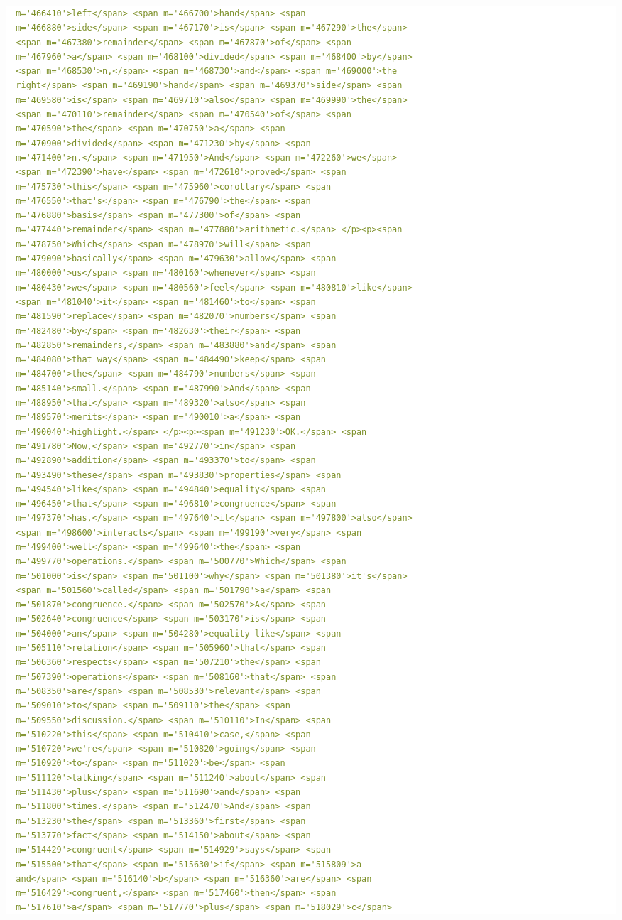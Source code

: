 ```yaml
  m='466410'>left</span> <span m='466700'>hand</span> <span
  m='466880'>side</span> <span m='467170'>is</span> <span m='467290'>the</span>
  <span m='467380'>remainder</span> <span m='467870'>of</span> <span
  m='467960'>a</span> <span m='468100'>divided</span> <span m='468400'>by</span>
  <span m='468530'>n,</span> <span m='468730'>and</span> <span m='469000'>the
  right</span> <span m='469190'>hand</span> <span m='469370'>side</span> <span
  m='469580'>is</span> <span m='469710'>also</span> <span m='469990'>the</span>
  <span m='470110'>remainder</span> <span m='470540'>of</span> <span
  m='470590'>the</span> <span m='470750'>a</span> <span
  m='470900'>divided</span> <span m='471230'>by</span> <span
  m='471400'>n.</span> <span m='471950'>And</span> <span m='472260'>we</span>
  <span m='472390'>have</span> <span m='472610'>proved</span> <span
  m='475730'>this</span> <span m='475960'>corollary</span> <span
  m='476550'>that's</span> <span m='476790'>the</span> <span
  m='476880'>basis</span> <span m='477300'>of</span> <span
  m='477440'>remainder</span> <span m='477880'>arithmetic.</span> </p><p><span
  m='478750'>Which</span> <span m='478970'>will</span> <span
  m='479090'>basically</span> <span m='479630'>allow</span> <span
  m='480000'>us</span> <span m='480160'>whenever</span> <span
  m='480430'>we</span> <span m='480560'>feel</span> <span m='480810'>like</span>
  <span m='481040'>it</span> <span m='481460'>to</span> <span
  m='481590'>replace</span> <span m='482070'>numbers</span> <span
  m='482480'>by</span> <span m='482630'>their</span> <span
  m='482850'>remainders,</span> <span m='483880'>and</span> <span
  m='484080'>that way</span> <span m='484490'>keep</span> <span
  m='484700'>the</span> <span m='484790'>numbers</span> <span
  m='485140'>small.</span> <span m='487990'>And</span> <span
  m='488950'>that</span> <span m='489320'>also</span> <span
  m='489570'>merits</span> <span m='490010'>a</span> <span
  m='490040'>highlight.</span> </p><p><span m='491230'>OK.</span> <span
  m='491780'>Now,</span> <span m='492770'>in</span> <span
  m='492890'>addition</span> <span m='493370'>to</span> <span
  m='493490'>these</span> <span m='493830'>properties</span> <span
  m='494540'>like</span> <span m='494840'>equality</span> <span
  m='496450'>that</span> <span m='496810'>congruence</span> <span
  m='497370'>has,</span> <span m='497640'>it</span> <span m='497800'>also</span>
  <span m='498600'>interacts</span> <span m='499190'>very</span> <span
  m='499400'>well</span> <span m='499640'>the</span> <span
  m='499770'>operations.</span> <span m='500770'>Which</span> <span
  m='501000'>is</span> <span m='501100'>why</span> <span m='501380'>it's</span>
  <span m='501560'>called</span> <span m='501790'>a</span> <span
  m='501870'>congruence.</span> <span m='502570'>A</span> <span
  m='502640'>congruence</span> <span m='503170'>is</span> <span
  m='504000'>an</span> <span m='504280'>equality-like</span> <span
  m='505110'>relation</span> <span m='505960'>that</span> <span
  m='506360'>respects</span> <span m='507210'>the</span> <span
  m='507390'>operations</span> <span m='508160'>that</span> <span
  m='508350'>are</span> <span m='508530'>relevant</span> <span
  m='509010'>to</span> <span m='509110'>the</span> <span
  m='509550'>discussion.</span> <span m='510110'>In</span> <span
  m='510220'>this</span> <span m='510410'>case,</span> <span
  m='510720'>we're</span> <span m='510820'>going</span> <span
  m='510920'>to</span> <span m='511020'>be</span> <span
  m='511120'>talking</span> <span m='511240'>about</span> <span
  m='511430'>plus</span> <span m='511690'>and</span> <span
  m='511800'>times.</span> <span m='512470'>And</span> <span
  m='513230'>the</span> <span m='513360'>first</span> <span
  m='513770'>fact</span> <span m='514150'>about</span> <span
  m='514429'>congruent</span> <span m='514929'>says</span> <span
  m='515500'>that</span> <span m='515630'>if</span> <span m='515809'>a
  and</span> <span m='516140'>b</span> <span m='516360'>are</span> <span
  m='516429'>congruent,</span> <span m='517460'>then</span> <span
  m='517610'>a</span> <span m='517770'>plus</span> <span m='518029'>c</span>
```